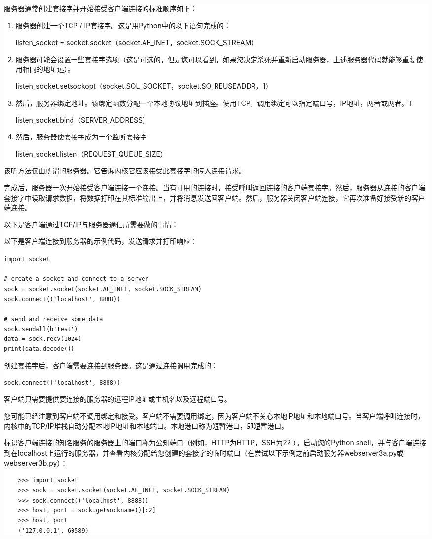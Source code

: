 服务器通常创建套接字并开始接受客户端连接的标准顺序如下：

[](images/2017-07-29/lsbaws_part3_it_server_socket_sequence.png)

1. 服务器创建一个TCP / IP套接字。这是用Python中的以下语句完成的：

    listen_socket = socket.socket（socket.AF_INET，socket.SOCK_STREAM）

2. 服务器可能会设置一些套接字选项（这是可选的，但是您可以看到，如果您决定杀死并重新启动服务器，上述服务器代码就能够重复使用相同的地址远）。

    listen_socket.setsockopt（socket.SOL_SOCKET，socket.SO_REUSEADDR，1）

3. 然后，服务器绑定地址。该绑定函数分配一个本地协议地址到插座。使用TCP，调用绑定可以指定端口号，IP地址，两者或两者。1

    listen_socket.bind（SERVER_ADDRESS）

4. 然后，服务器使套接字成为一个监听套接字

    listen_socket.listen（REQUEST_QUEUE_SIZE）

该听方法仅由所谓的服务器。它告诉内核它应该接受此套接字的传入连接请求。

完成后，服务器一次开始接受客户端连接一个连接。当有可用的连接时，接受呼叫返回连接的客户端套接字。然后，服务器从连接的客户端套接字中读取请求数据，将数据打印在其标准输出上，并将消息发送回客户端。然后，服务器关闭客户端连接，它再次准备好接受新的客户端连接。

以下是客户端通过TCP/IP与服务器通信所需要做的事情：

[](images/2017-07-29/lsbaws_part3_it_client_socket_sequence.png)

以下是客户端连接到服务器的示例代码，发送请求并打印响应：

    import socket

    # create a socket and connect to a server
    sock = socket.socket(socket.AF_INET, socket.SOCK_STREAM)
    sock.connect(('localhost', 8888))

    # send and receive some data
    sock.sendall(b'test')
    data = sock.recv(1024)
    print(data.decode())

创建套接字后，客户端需要连接到服务器。这是通过连接调用完成的：

    sock.connect(('localhost', 8888))

客户端只需要提供要连接的服务器的远程IP地址或主机名以及远程端口号。

您可能已经注意到客户端不调用绑定和接受。客户端不需要调用绑定，因为客户端不关心本地IP地址和本地端口号。当客户端呼叫连接时，内核中的TCP/IP堆栈自动分配本地IP地址和本地端口。本地港口称为短暂港口，即短暂港口。



标识客户端连接的知名服务的服务器上的端口称为公知端口（例如，HTTP为HTTP，SSH为22 ）。启动您的Python shell，并与客户端连接到在localhost上运行的服务器，并查看内核分配给您创建的套接字的临时端口（在尝试以下示例之前启动服务器webserver3a.py或webserver3b.py）：

```
    >>> import socket
    >>> sock = socket.socket(socket.AF_INET, socket.SOCK_STREAM)
    >>> sock.connect(('localhost', 8888))
    >>> host, port = sock.getsockname()[:2]
    >>> host, port
    ('127.0.0.1', 60589)
```
